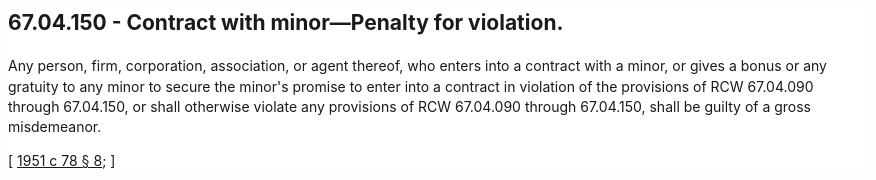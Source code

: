 ## 67.04.150 - Contract with minor—Penalty for violation.
Any person, firm, corporation, association, or agent thereof, who enters into a contract with a minor, or gives a bonus or any gratuity to any minor to secure the minor's promise to enter into a contract in violation of the provisions of RCW 67.04.090 through 67.04.150, or shall otherwise violate any provisions of RCW 67.04.090 through 67.04.150, shall be guilty of a gross misdemeanor.

\[ [1951 c 78 § 8](https://leg.wa.gov/CodeReviser/documents/sessionlaw/1951c78.pdf?cite=1951%20c%2078%20§%208); \]

